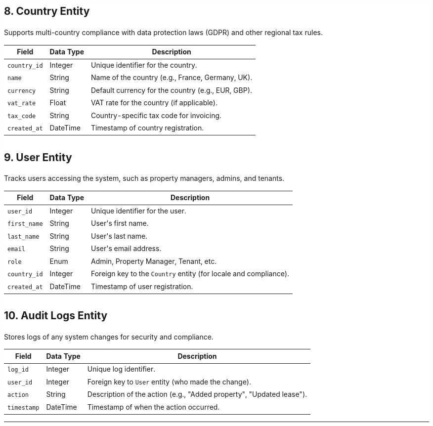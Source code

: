 ## 8. Country Entity

Supports multi-country compliance with data protection laws (GDPR) and other regional tax rules.

| Field            | Data Type   | Description                                                       |
|------------------|-------------|-------------------------------------------------------------------|
| `country_id`     | Integer     | Unique identifier for the country.                                |
| `name`           | String      | Name of the country (e.g., France, Germany, UK).                  |
| `currency`       | String      | Default currency for the country (e.g., EUR, GBP).                |
| `vat_rate`       | Float       | VAT rate for the country (if applicable).                         |
| `tax_code`       | String      | Country-specific tax code for invoicing.                          |
| `created_at`     | DateTime    | Timestamp of country registration.                                |

## 9. User Entity

Tracks users accessing the system, such as property managers, admins, and tenants.

| Field            | Data Type   | Description                                                       |
|------------------|-------------|-------------------------------------------------------------------|
| `user_id`        | Integer     | Unique identifier for the user.                                   |
| `first_name`     | String      | User's first name.                                                 |
| `last_name`      | String      | User's last name.                                                  |
| `email`          | String      | User's email address.                                              |
| `role`           | Enum        | Admin, Property Manager, Tenant, etc.                             |
| `country_id`     | Integer     | Foreign key to the `Country` entity (for locale and compliance).  |
| `created_at`     | DateTime    | Timestamp of user registration.                                   |

## 10. Audit Logs Entity

Stores logs of any system changes for security and compliance.

| Field            | Data Type   | Description                                                       |
|------------------|-------------|-------------------------------------------------------------------|
| `log_id`         | Integer     | Unique log identifier.                                            |
| `user_id`        | Integer     | Foreign key to `User` entity (who made the change).               |
| `action`         | String      | Description of the action (e.g., "Added property", "Updated lease"). |
| `timestamp`      | DateTime    | Timestamp of when the action occurred.                            |

---
